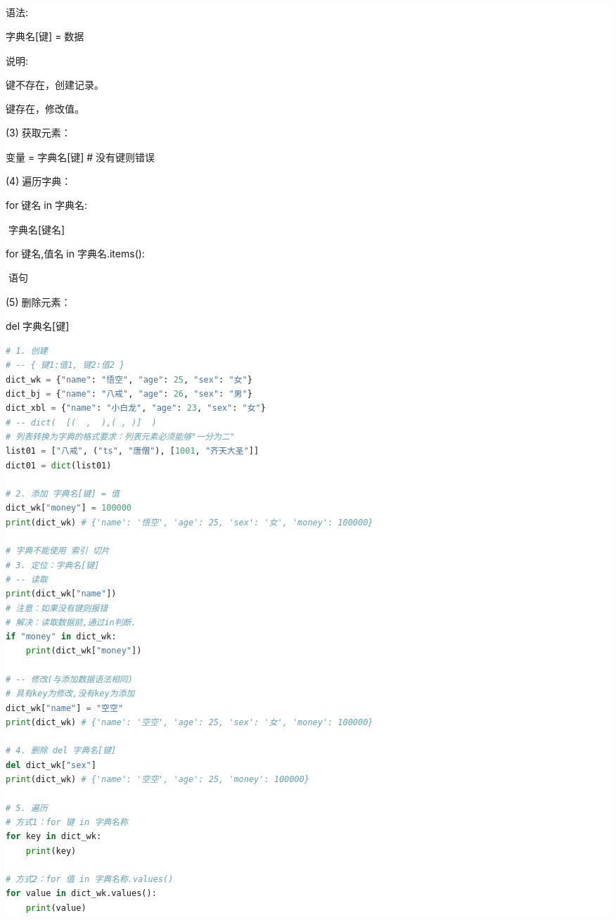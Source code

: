 语法:

字典名[键] = 数据

说明:

键不存在，创建记录。

键存在，修改值。

(3) 获取元素：

变量 = 字典名[键]  # 没有键则错误

(4) 遍历字典：

for 键名 in 字典名:

​       字典名[键名]

for 键名,值名 in 字典名.items():

​       语句

(5)  删除元素：

del 字典名[键]

```python
# 1. 创建
# -- { 键1:值1, 键2:值2 }
dict_wk = {"name": "悟空", "age": 25, "sex": "女"}
dict_bj = {"name": "八戒", "age": 26, "sex": "男"}
dict_xbl = {"name": "小白龙", "age": 23, "sex": "女"}
# -- dict(  [(  ,  ),( , )]  )
# 列表转换为字典的格式要求：列表元素必须能够"一分为二"
list01 = ["八戒", ("ts", "唐僧"), [1001, "齐天大圣"]]
dict01 = dict(list01)

# 2. 添加 字典名[键] = 值
dict_wk["money"] = 100000
print(dict_wk) # {'name': '悟空', 'age': 25, 'sex': '女', 'money': 100000}

# 字典不能使用 索引 切片
# 3. 定位：字典名[键]
# -- 读取
print(dict_wk["name"])
# 注意：如果没有键则报错
# 解决：读取数据前,通过in判断.
if "money" in dict_wk:
    print(dict_wk["money"])

# -- 修改(与添加数据语法相同)
# 具有key为修改,没有key为添加
dict_wk["name"] = "空空"
print(dict_wk) # {'name': '空空', 'age': 25, 'sex': '女', 'money': 100000}

# 4. 删除 del 字典名[键]
del dict_wk["sex"]
print(dict_wk) # {'name': '空空', 'age': 25, 'money': 100000}

# 5. 遍历
# 方式1：for 键 in 字典名称
for key in dict_wk:
    print(key)

# 方式2：for 值 in 字典名称.values()
for value in dict_wk.values():
    print(value)

```